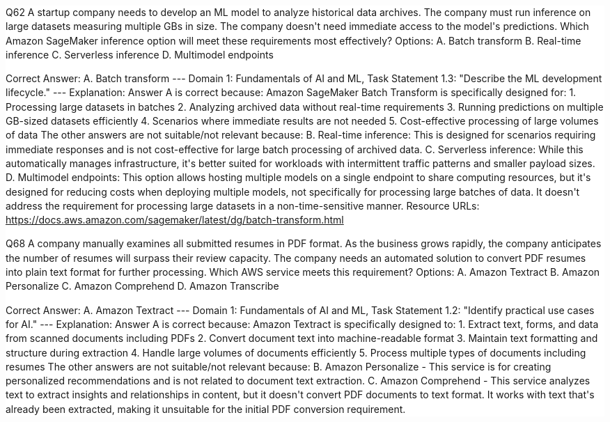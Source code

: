 Q62
A startup company needs to develop an ML model to analyze historical data archives. The company must run inference on large datasets measuring multiple GBs in size. The company doesn't need immediate access to the model's predictions.
Which Amazon SageMaker inference option will meet these requirements most effectively?
Options:
A. Batch transform
B. Real-time inference
C. Serverless inference
D. Multimodel endpoints

Correct Answer:
	A. Batch transform
	--- Domain 1: Fundamentals of AI and ML, Task Statement 1.3: "Describe the ML development lifecycle." ---
	Explanation:
		Answer A is correct because:
		Amazon SageMaker Batch Transform is specifically designed for:
		1. Processing large datasets in batches
		2. Analyzing archived data without real-time requirements
		3. Running predictions on multiple GB-sized datasets efficiently
		4. Scenarios where immediate results are not needed
		5. Cost-effective processing of large volumes of data
		The other answers are not suitable/not relevant because:
		B. Real-time inference: This is designed for scenarios requiring immediate responses and is not cost-effective for large batch processing of archived data.
		C. Serverless inference: While this automatically manages infrastructure, it's better suited for workloads with intermittent traffic patterns and smaller payload sizes.
		D. Multimodel endpoints: This option allows hosting multiple models on a single endpoint to share computing resources, but it's designed for reducing costs when deploying multiple models, not specifically for processing large batches of data. It doesn't address the requirement for processing large datasets in a non-time-sensitive manner.
	Resource URLs:
	https://docs.aws.amazon.com/sagemaker/latest/dg/batch-transform.html


Q68
A company manually examines all submitted resumes in PDF format. As the business grows rapidly, the company anticipates the number of resumes will surpass their review capacity. The company needs an automated solution to convert PDF resumes into plain text format for further processing.
Which AWS service meets this requirement?
Options:
A. Amazon Textract
B. Amazon Personalize
C. Amazon Comprehend
D. Amazon Transcribe

Correct Answer:
	A. Amazon Textract
	--- Domain 1: Fundamentals of AI and ML, Task Statement 1.2: "Identify practical use cases for AI." ---
	Explanation:
	Answer A is correct because:
	Amazon Textract is specifically designed to:
	1. Extract text, forms, and data from scanned documents including PDFs
	2. Convert document text into machine-readable format
	3. Maintain text formatting and structure during extraction
	4. Handle large volumes of documents efficiently
	5. Process multiple types of documents including resumes
	The other answers are not suitable/not relevant because:
	B. Amazon Personalize - This service is for creating personalized recommendations and is not related to document text extraction.
	C. Amazon Comprehend - This service analyzes text to extract insights and relationships in content, but it doesn't convert PDF documents to text format. It works with text that's already been extracted, making it unsuitable for the initial PDF conversion requirement.